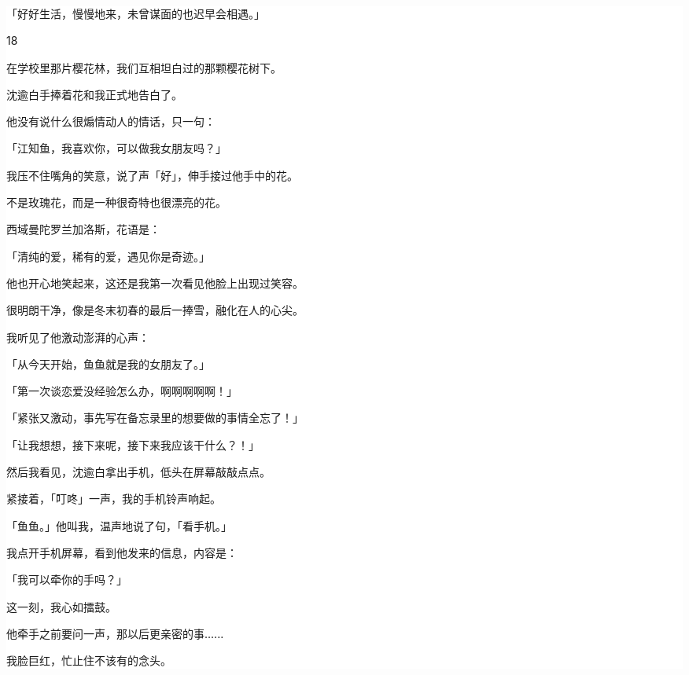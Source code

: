 「好好生活，慢慢地来，未曾谋面的也迟早会相遇。」


18


在学校里那片樱花林，我们互相坦白过的那颗樱花树下。


沈逾白手捧着花和我正式地告白了。


他没有说什么很煽情动人的情话，只一句：


「江知鱼，我喜欢你，可以做我女朋友吗？」


我压不住嘴角的笑意，说了声「好」，伸手接过他手中的花。


不是玫瑰花，而是一种很奇特也很漂亮的花。


西域曼陀罗兰加洛斯，花语是：


「清纯的爱，稀有的爱，遇见你是奇迹。」


他也开心地笑起来，这还是我第一次看见他脸上出现过笑容。


很明朗干净，像是冬末初春的最后一捧雪，融化在人的心尖。


我听见了他激动澎湃的心声：


「从今天开始，鱼鱼就是我的女朋友了。」


「第一次谈恋爱没经验怎么办，啊啊啊啊啊！」


「紧张又激动，事先写在备忘录里的想要做的事情全忘了！」


「让我想想，接下来呢，接下来我应该干什么？！」


然后我看见，沈逾白拿出手机，低头在屏幕敲敲点点。


紧接着，「叮咚」一声，我的手机铃声响起。


「鱼鱼。」他叫我，温声地说了句，「看手机。」


我点开手机屏幕，看到他发来的信息，内容是：


「我可以牵你的手吗？」


这一刻，我心如擂鼓。


他牵手之前要问一声，那以后更亲密的事......


我脸巨红，忙止住不该有的念头。

